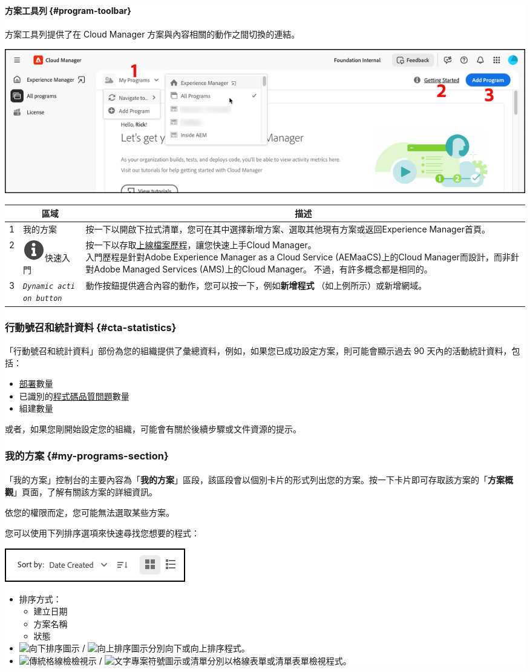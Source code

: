 
#### 方案工具列 {#program-toolbar}

方案工具列提供了在 Cloud Manager 方案與內容相關的動作之間切換的連結。

![Cloud Manager程式工具列](/help/getting-started/assets/cloud-manager-programs-toolbar.png)

|   | 區域 | 描述 |
| --- | --- | --- |
| 1 | 我的方案 | 按一下以開啟下拉式清單，您可在其中選擇新增方案、選取其他現有方案或返回Experience Manager首頁。 |
| 2 | ![資訊圖示](/help/getting-started/assets/Info.svg)快速入門 | 按一下以存取[上線檔案歷程](https://experienceleague.adobe.com/zh-hant/docs/experience-manager-cloud-service/content/onboarding/journey/overview)，讓您快速上手Cloud Manager。<br>入門歷程是針對Adobe Experience Manager as a Cloud Service (AEMaaCS)上的Cloud Manager而設計，而非針對Adobe Managed Services (AMS)上的Cloud Manager。 不過，有許多概念都是相同的。 |
| 3 | *`Dynamic action button`* | 動作按鈕提供適合內容的動作，您可以按一下，例如&#x200B;**新增程式** （如上例所示）或新增網域。 |

### 行動號召和統計資料 {#cta-statistics}

「行動號召和統計資料」部份為您的組織提供了彙總資料，例如，如果您已成功設定方案，則可能會顯示過去 90 天內的活動統計資料，包括：

* [部署](/help/using/code-deployment.md)數量
* 已識別的[程式碼品質問題](/help/using/code-quality-testing.md)數量
* 組建數量

或者，如果您剛開始設定您的組織，可能會有關於後續步驟或文件資源的提示。

### 我的方案 {#my-programs-section}

「我的方案」控制台的主要內容為「**我的方案**」區段，該區段會以個別卡片的形式列出您的方案。按一下卡片即可存取該方案的「**方案概觀**」頁面，了解有關該方案的詳細資訊。

依您的權限而定，您可能無法選取某些方案。

您可以使用下列排序選項來快速尋找您想要的程式：

![排序選項](/help/getting-started/assets/cloud-manager-my-programs-sorting.png)

* 排序方式：
   * 建立日期
   * 方案名稱
   * 狀態
* ![向下排序圖示](https://spectrum.adobe.com/static/icons/workflow_18/Smock_SortOrderDown_18_N.svg) / ![向上排序圖示](https://spectrum.adobe.com/static/icons/workflow_18/Smock_SortOrderUp_18_N.svg)分別向下或向上排序程式。
* ![傳統格線檢檢視示](https://spectrum.adobe.com/static/icons/workflow_18/Smock_ClassicGridView_18_N.svg) / ![文字專案符號圖示或清單](https://spectrum.adobe.com/static/icons/workflow_18/Smock_TextBulleted_18_N.svg)分別以格線表單或清單表單檢視程式。
